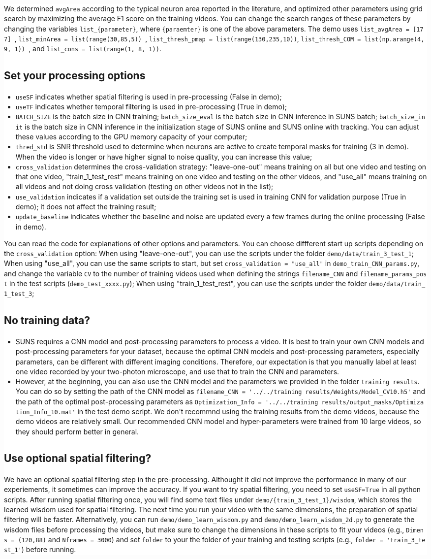 We determined `avgArea` according to the typical neuron area reported in the literature, and optimized other parameters using grid search by maximizing the average F1 score on the training videos. You can change the search ranges of these parameters by changing the variables `list_{parameter}`, where `{paraemter}` is one of the above parameters. The demo uses `list_avgArea = [177] `, `list_minArea = list(range(30,85,5)) `, `list_thresh_pmap = list(range(130,235,10))`, `list_thresh_COM = list(np.arange(4, 9, 1)) `, and `list_cons = list(range(1, 8, 1))`.

## Set your processing options
* `useSF` indicates whether spatial filtering is used in pre-processing (False in demo);
* `useTF` indicates whether temporal filtering is used in pre-processing (True in demo);
* `BATCH_SIZE` is the batch size in CNN training; `batch_size_eval` is the batch size in CNN inference in SUNS batch; `batch_size_init` is the batch size in CNN inference in the initialization stage of SUNS online and SUNS online with tracking. You can adjust these values according to the GPU memory capacity of your computer; 
* `thred_std` is SNR threshold used to determine when neurons are active to create temporal masks for training (3 in demo). When the video is longer or have higher signal to noise quality, you can increase this value;
* `cross_validation` determines the cross-validation strategy: "leave-one-out" means training on all but one video and testing on that one video, "train_1_test_rest" means training on one video and testing on the other videos, and "use_all" means training on all videos and not doing cross validation (testing on other videos not in the list);
* `use_validation` indicates if a validation set outside the training set is used in training CNN for validation purpose (True in demo); it does not affect the training result;
* `update_baseline` indicates whether the baseline and noise are updated every a few frames during the online processing (False in demo).

You can read the code for explanations of other options and parameters. You can choose diffferent start up scripts depending on the `cross_validation` option: When using "leave-one-out", you can use the scripts under the folder `demo/data/train_3_test_1`; When using "use_all", you can use the same scripts to start, but set `cross_validation = "use_all"` in `demo_train_CNN_params.py`, and change the variable `CV` to the number of training videos used when defining the strings `filename_CNN` and `filename_params_post` in the test scripts (`demo_test_xxxx.py`); When using "train_1_test_rest", you can use the scripts under the folder `demo/data/train_1_test_3`;

## No training data?
* SUNS requires a CNN model and post-processing parameters to process a video. It is best to train your own CNN models and post-processing parameters for your dataset, because the optimal CNN models and post-processing parameters, especially parameters, can be different with different imaging conditions. Therefore, our expectation is that you manually label at least one video recorded by your two-photon microscope, and use that to train the CNN and parameters. 
* However, at the beginning, you can also use the CNN model and the parameters we provided in the folder `training results`. You can do so by setting the path of the CNN model as `filename_CNN = '../../training results/Weights/Model_CV10.h5'` and the path of the optimal post-processing parameters as `Optimization_Info = '../../training results/output_masks/Optimization_Info_10.mat'` in the test demo script. We don't recommnd using the training results from the demo videos, because the demo videos are relatively small. Our recommended CNN model and hyper-parameters were trained from 10 large videos, so they should perform better in general. 

## Use optional spatial filtering?
We have an optional spatial filtering step in the pre-processing. Althought it did not improve the performance in many of our experiements, it sometimes can improve the accuracy. If you want to try spatial filtering, you need to set `useSF=True` in all python scripts. After running spatial filtering once, you will find some text files under `demo/{train_3_test_1}/wisdom`, which stores the learned wisdom used for spatial filtering. The next time you run your video with the same dimensions, the preparation of spatial filtering will be faster. Alternatively, you can run `demo/demo_learn_wisdom.py` and `demo/demo_learn_wisdom_2d.py` to generate the wisdom files before processing the videos, but make sure to change the dimensions in these scripts to fit your videos (e.g., `Dimens = (120,88)` and `Nframes = 3000`) and set `folder` to your the folder of your training and testing scripts (e.g., `folder = 'train_3_test_1'`) before running.
